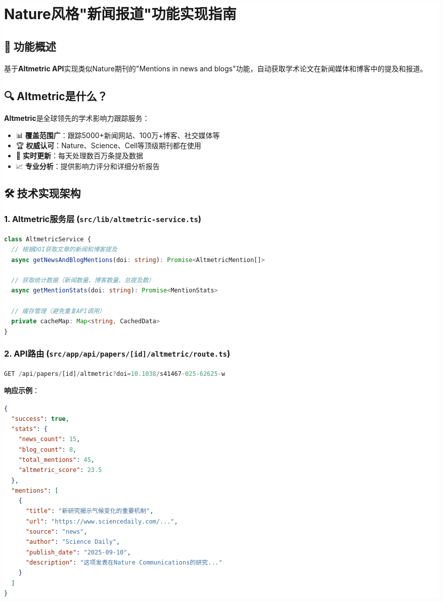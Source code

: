 # Nature风格"新闻报道"功能实现指南

## 🎯 功能概述

基于**Altmetric API**实现类似Nature期刊的"Mentions in news and blogs"功能，自动获取学术论文在新闻媒体和博客中的提及和报道。

## 🔍 Altmetric是什么？

**Altmetric**是全球领先的学术影响力跟踪服务：
- 📊 **覆盖范围广**：跟踪5000+新闻网站、100万+博客、社交媒体等
- 🏆 **权威认可**：Nature、Science、Cell等顶级期刊都在使用
- 🔄 **实时更新**：每天处理数百万条提及数据
- 📈 **专业分析**：提供影响力评分和详细分析报告

## 🛠 技术实现架构

### 1. **Altmetric服务层** (`src/lib/altmetric-service.ts`)
```typescript
class AltmetricService {
  // 根据DOI获取文章的新闻和博客提及
  async getNewsAndBlogMentions(doi: string): Promise<AltmetricMention[]>
  
  // 获取统计数据（新闻数量、博客数量、总提及数）
  async getMentionStats(doi: string): Promise<MentionStats>
  
  // 缓存管理（避免重复API调用）
  private cacheMap: Map<string, CachedData>
}
```

### 2. **API路由** (`src/app/api/papers/[id]/altmetric/route.ts`)
```typescript
GET /api/papers/[id]/altmetric?doi=10.1038/s41467-025-62625-w
```
**响应示例**：
```json
{
  "success": true,
  "stats": {
    "news_count": 15,
    "blog_count": 8, 
    "total_mentions": 45,
    "altmetric_score": 23.5
  },
  "mentions": [
    {
      "title": "新研究揭示气候变化的重要机制",
      "url": "https://www.sciencedaily.com/...",
      "source": "news",
      "author": "Science Daily",
      "publish_date": "2025-09-10",
      "description": "这项发表在Nature Communications的研究..."
    }
  ]
}
```
